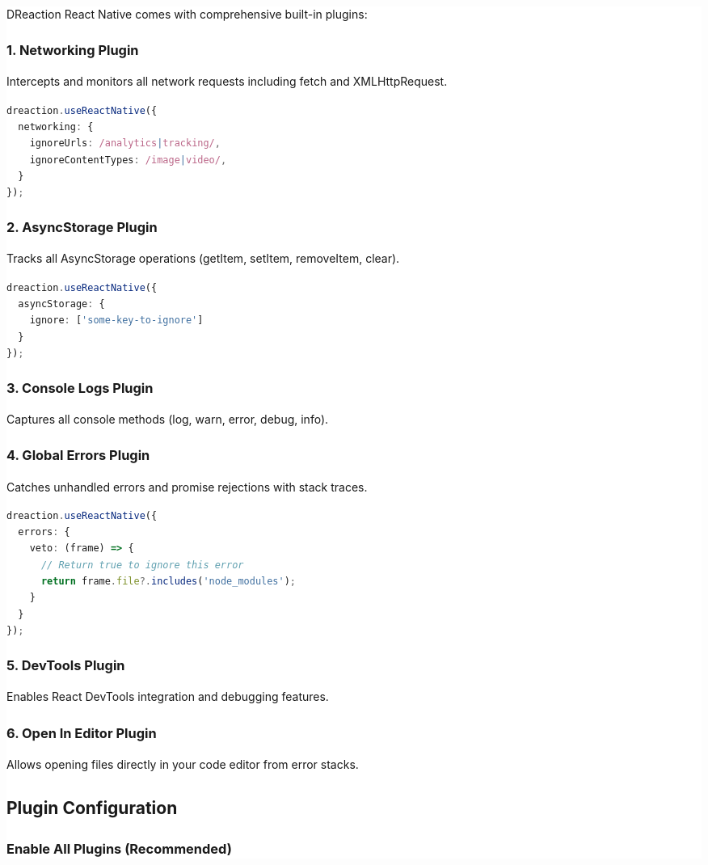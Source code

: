 DReaction React Native comes with comprehensive built-in plugins:

### 1. **Networking Plugin**
Intercepts and monitors all network requests including fetch and XMLHttpRequest.

```typescript
dreaction.useReactNative({
  networking: {
    ignoreUrls: /analytics|tracking/,
    ignoreContentTypes: /image|video/,
  }
});
```

### 2. **AsyncStorage Plugin**
Tracks all AsyncStorage operations (getItem, setItem, removeItem, clear).

```typescript
dreaction.useReactNative({
  asyncStorage: {
    ignore: ['some-key-to-ignore']
  }
});
```

### 3. **Console Logs Plugin**
Captures all console methods (log, warn, error, debug, info).

### 4. **Global Errors Plugin**
Catches unhandled errors and promise rejections with stack traces.

```typescript
dreaction.useReactNative({
  errors: {
    veto: (frame) => {
      // Return true to ignore this error
      return frame.file?.includes('node_modules');
    }
  }
});
```

### 5. **DevTools Plugin**
Enables React DevTools integration and debugging features.

### 6. **Open In Editor Plugin**
Allows opening files directly in your code editor from error stacks.

## Plugin Configuration

### Enable All Plugins (Recommended)
